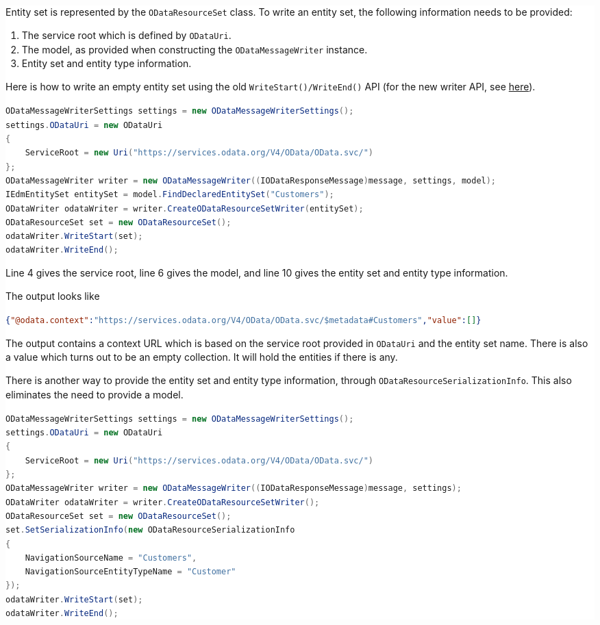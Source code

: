 Entity set is represented by the `ODataResourceSet` class. To write an entity set, the following information needs to be provided:
1. The service root which is defined by `ODataUri`.
2. The model, as provided when constructing the `ODataMessageWriter` instance.
3. Entity set and entity type information.

Here is how to write an empty entity set using the old `WriteStart()/WriteEnd()` API (for the new writer API, see [here](/odata/odatalib/fluent-writer-api)).

```C#
ODataMessageWriterSettings settings = new ODataMessageWriterSettings();
settings.ODataUri = new ODataUri
{
    ServiceRoot = new Uri("https://services.odata.org/V4/OData/OData.svc/")
};
ODataMessageWriter writer = new ODataMessageWriter((IODataResponseMessage)message, settings, model);
IEdmEntitySet entitySet = model.FindDeclaredEntitySet("Customers");
ODataWriter odataWriter = writer.CreateODataResourceSetWriter(entitySet);
ODataResourceSet set = new ODataResourceSet();
odataWriter.WriteStart(set);
odataWriter.WriteEnd();
```

Line 4 gives the service root, line 6 gives the model, and line 10 gives the entity set and entity type information.

The output looks like
```JSON
{"@odata.context":"https://services.odata.org/V4/OData/OData.svc/$metadata#Customers","value":[]}
```

The output contains a context URL which is based on the service root provided in `ODataUri` and the entity set name. There is also a value which turns out to be an empty collection. It will hold the entities if there is any.

There is another way to provide the entity set and entity type information, through `ODataResourceSerializationInfo`. This also eliminates the need to provide a model.

```C#
ODataMessageWriterSettings settings = new ODataMessageWriterSettings();
settings.ODataUri = new ODataUri
{
    ServiceRoot = new Uri("https://services.odata.org/V4/OData/OData.svc/")
};
ODataMessageWriter writer = new ODataMessageWriter((IODataResponseMessage)message, settings);
ODataWriter odataWriter = writer.CreateODataResourceSetWriter();
ODataResourceSet set = new ODataResourceSet();            
set.SetSerializationInfo(new ODataResourceSerializationInfo
{
    NavigationSourceName = "Customers",
    NavigationSourceEntityTypeName = "Customer"
});
odataWriter.WriteStart(set);
odataWriter.WriteEnd();
```
